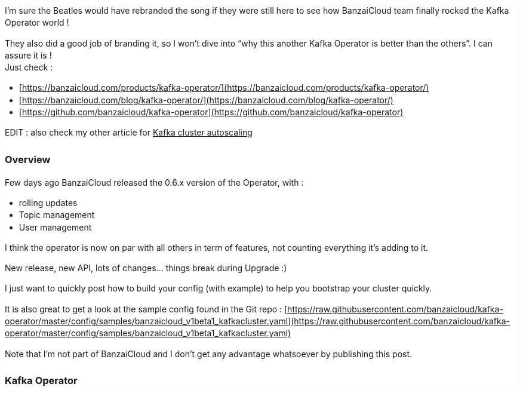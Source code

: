 I’m sure the Beatles would have rebranded the song if they were still here to see how BanzaiCloud team finally rocked the Kafka Operator world !

They also did a good job of branding it, so I won’t dive into “why this another Kafka Operator is better than the others”. I can assure it is !  
Just check :

*   [https://banzaicloud.com/products/kafka-operator/](https://banzaicloud.com/products/kafka-operator/)
*   [https://banzaicloud.com/blog/kafka-operator/](https://banzaicloud.com/blog/kafka-operator/)
*   [https://github.com/banzaicloud/kafka-operator](https://github.com/banzaicloud/kafka-operator)

EDIT : also check my other article for [Kafka cluster autoscaling](https://medium.com/@prune998/banzaicloud-kafka-operator-and-broker-autoscaling-1c7324260de1)

### Overview

Few days ago BanzaiCloud released the 0.6.x version of the Operator, with :

*   rolling updates
*   Topic management
*   User management

I think the operator is now on par with all others in term of features, not counting everything it’s adding to it.

New release, new API, lots of changes… things break during Upgrade :)

I just want to quickly post how to build your config (with example) to help you bootstrap your cluster quickly.

It is also great to get a look at the sample config found in the Git repo : [https://raw.githubusercontent.com/banzaicloud/kafka-operator/master/config/samples/banzaicloud_v1beta1_kafkacluster.yaml](https://raw.githubusercontent.com/banzaicloud/kafka-operator/master/config/samples/banzaicloud_v1beta1_kafkacluster.yaml)

Note that I’m not part of BanzaiCloud and I don’t get any advantage whatsoever by publishing this post.

### Kafka Operator
